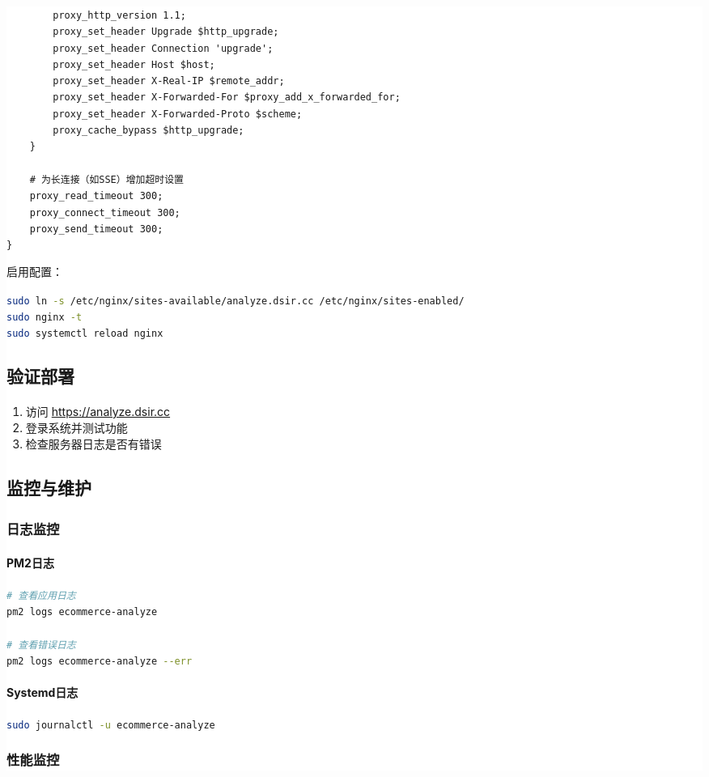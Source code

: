 ```nginx
        proxy_http_version 1.1;
        proxy_set_header Upgrade $http_upgrade;
        proxy_set_header Connection 'upgrade';
        proxy_set_header Host $host;
        proxy_set_header X-Real-IP $remote_addr;
        proxy_set_header X-Forwarded-For $proxy_add_x_forwarded_for;
        proxy_set_header X-Forwarded-Proto $scheme;
        proxy_cache_bypass $http_upgrade;
    }
    
    # 为长连接（如SSE）增加超时设置
    proxy_read_timeout 300;
    proxy_connect_timeout 300;
    proxy_send_timeout 300;
}
```

启用配置：

```bash
sudo ln -s /etc/nginx/sites-available/analyze.dsir.cc /etc/nginx/sites-enabled/
sudo nginx -t
sudo systemctl reload nginx
```

## 验证部署

1. 访问 https://analyze.dsir.cc
2. 登录系统并测试功能
3. 检查服务器日志是否有错误

## 监控与维护

### 日志监控

#### PM2日志

```bash
# 查看应用日志
pm2 logs ecommerce-analyze

# 查看错误日志
pm2 logs ecommerce-analyze --err
```

#### Systemd日志

```bash
sudo journalctl -u ecommerce-analyze
```

### 性能监控
